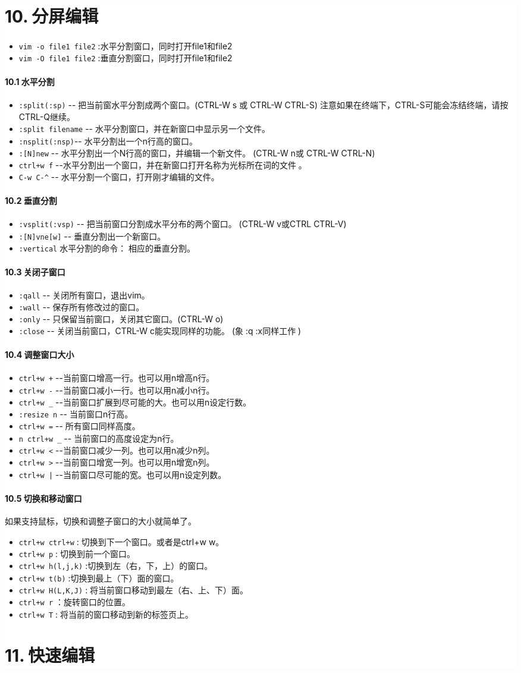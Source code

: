 # 10. 分屏编辑

- `vim -o file1 file2` :水平分割窗口，同时打开file1和file2
- `vim -O file1 file2` :垂直分割窗口，同时打开file1和file2

#### 10.1 水平分割

- `:split(:sp)` -- 把当前窗水平分割成两个窗口。(CTRL-W s 或 CTRL-W CTRL-S) 注意如果在终端下，CTRL-S可能会冻结终端，请按CTRL-Q继续。
- `:split filename` -- 水平分割窗口，并在新窗口中显示另一个文件。
- `:nsplit(:nsp)`-- 水平分割出一个n行高的窗口。
- `:[N]new` -- 水平分割出一个N行高的窗口，并编辑一个新文件。 (CTRL-W n或 CTRL-W CTRL-N)
- `ctrl+w f` --水平分割出一个窗口，并在新窗口打开名称为光标所在词的文件 。
- `C-w C-^` -- 水平分割一个窗口，打开刚才编辑的文件。

#### 10.2 垂直分割

- `:vsplit(:vsp)` -- 把当前窗口分割成水平分布的两个窗口。 (CTRL-W v或CTRL CTRL-V)
- `:[N]vne[w]` -- 垂直分割出一个新窗口。
- `:vertical` 水平分割的命令： 相应的垂直分割。

#### 10.3 关闭子窗口

- `:qall` -- 关闭所有窗口，退出vim。
- `:wall` -- 保存所有修改过的窗口。
- `:only` -- 只保留当前窗口，关闭其它窗口。(CTRL-W o)
- `:close` -- 关闭当前窗口，CTRL-W c能实现同样的功能。 (象 :q :x同样工作 )

#### 10.4 调整窗口大小

- `ctrl+w +` --当前窗口增高一行。也可以用n增高n行。
- `ctrl+w -` --当前窗口减小一行。也可以用n减小n行。
- `ctrl+w _` --当前窗口扩展到尽可能的大。也可以用n设定行数。
- `:resize n` -- 当前窗口n行高。
- `ctrl+w =` -- 所有窗口同样高度。
- `n ctrl+w _` -- 当前窗口的高度设定为n行。
- `ctrl+w <` --当前窗口减少一列。也可以用n减少n列。
- `ctrl+w >` --当前窗口增宽一列。也可以用n增宽n列。
- `ctrl+w |` --当前窗口尽可能的宽。也可以用n设定列数。

#### 10.5 切换和移动窗口

如果支持鼠标，切换和调整子窗口的大小就简单了。

- `ctrl+w ctrl+w` : 切换到下一个窗口。或者是ctrl+w w。
- `ctrl+w p` : 切换到前一个窗口。
- `ctrl+w h(l,j,k)` :切换到左（右，下，上）的窗口。
- `ctrl+w t(b)` :切换到最上（下）面的窗口。<BR>
- `ctrl+w H(L,K,J)` : 将当前窗口移动到最左（右、上、下）面。
- `ctrl+w r` ：旋转窗口的位置。
- `ctrl+w T` : 将当前的窗口移动到新的标签页上。

# 11. 快速编辑
